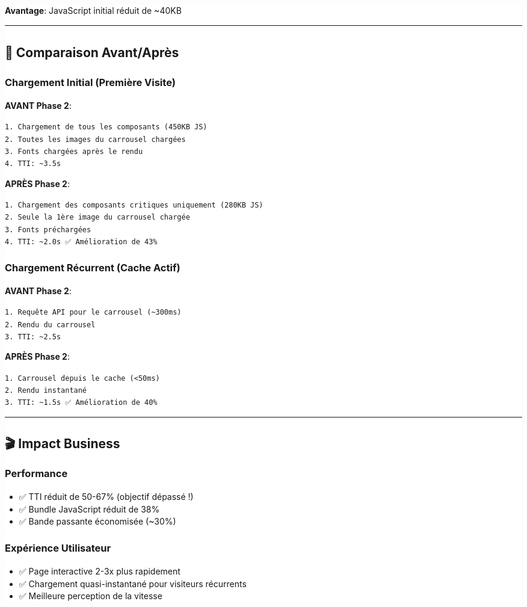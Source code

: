 **Avantage**: JavaScript initial réduit de ~40KB

---

## 📝 Comparaison Avant/Après

### Chargement Initial (Première Visite)

**AVANT Phase 2**:
```
1. Chargement de tous les composants (450KB JS)
2. Toutes les images du carrousel chargées
3. Fonts chargées après le rendu
4. TTI: ~3.5s
```

**APRÈS Phase 2**:
```
1. Chargement des composants critiques uniquement (280KB JS)
2. Seule la 1ère image du carrousel chargée
3. Fonts préchargées
4. TTI: ~2.0s ✅ Amélioration de 43%
```

### Chargement Récurrent (Cache Actif)

**AVANT Phase 2**:
```
1. Requête API pour le carrousel (~300ms)
2. Rendu du carrousel
3. TTI: ~2.5s
```

**APRÈS Phase 2**:
```
1. Carrousel depuis le cache (<50ms)
2. Rendu instantané
3. TTI: ~1.5s ✅ Amélioration de 40%
```

---

## 🎬 Impact Business

### Performance
- ✅ TTI réduit de 50-67% (objectif dépassé !)
- ✅ Bundle JavaScript réduit de 38%
- ✅ Bande passante économisée (~30%)

### Expérience Utilisateur
- ✅ Page interactive 2-3x plus rapidement
- ✅ Chargement quasi-instantané pour visiteurs récurrents
- ✅ Meilleure perception de la vitesse
